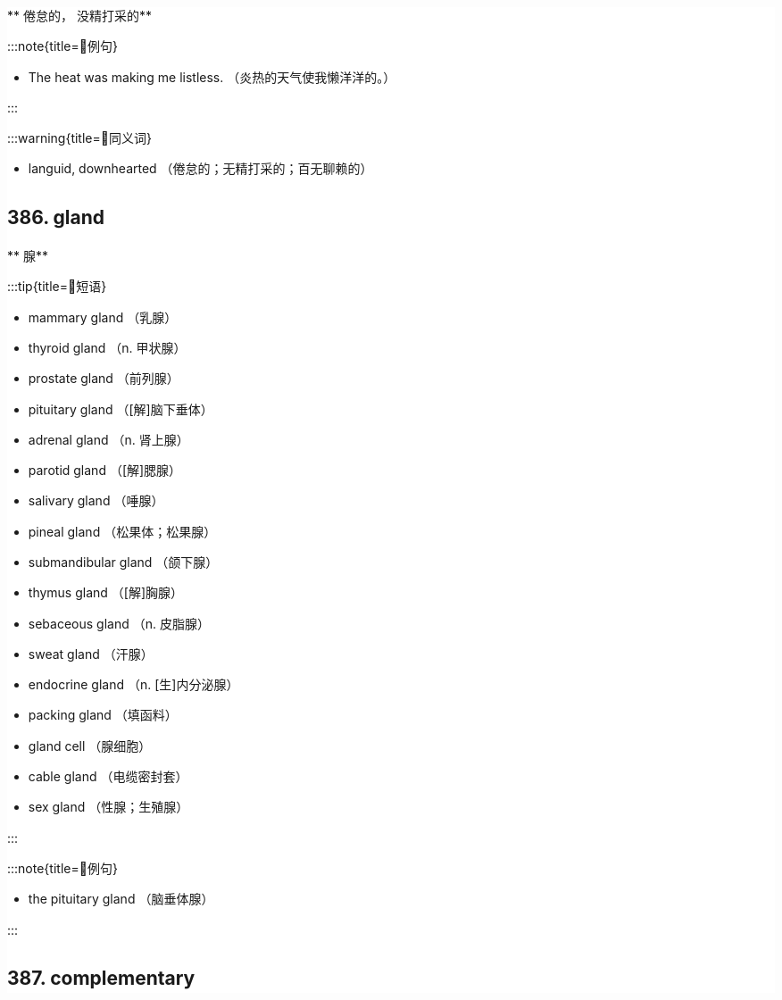 ** 倦怠的， 没精打采的**

:::note{title=🎤例句}

- The heat was making me listless. （炎热的天气使我懒洋洋的。）

:::

:::warning{title=🤔同义词}

- languid, downhearted （倦怠的；无精打采的；百无聊赖的）


## 386. gland

** 腺**

:::tip{title=🤩短语}

- mammary gland （乳腺）

- thyroid gland （n. 甲状腺）

- prostate gland （前列腺）

- pituitary gland （[解]脑下垂体）

- adrenal gland （n. 肾上腺）

- parotid gland （[解]腮腺）

- salivary gland （唾腺）

- pineal gland （松果体；松果腺）

- submandibular gland （颌下腺）

- thymus gland （[解]胸腺）

- sebaceous gland （n. 皮脂腺）

- sweat gland （汗腺）

- endocrine gland （n. [生]内分泌腺）

- packing gland （填函料）

- gland cell （腺细胞）

- cable gland （电缆密封套）

- sex gland （性腺；生殖腺）

:::

:::note{title=🎤例句}

- the pituitary gland （脑垂体腺）

:::

## 387. complementary
